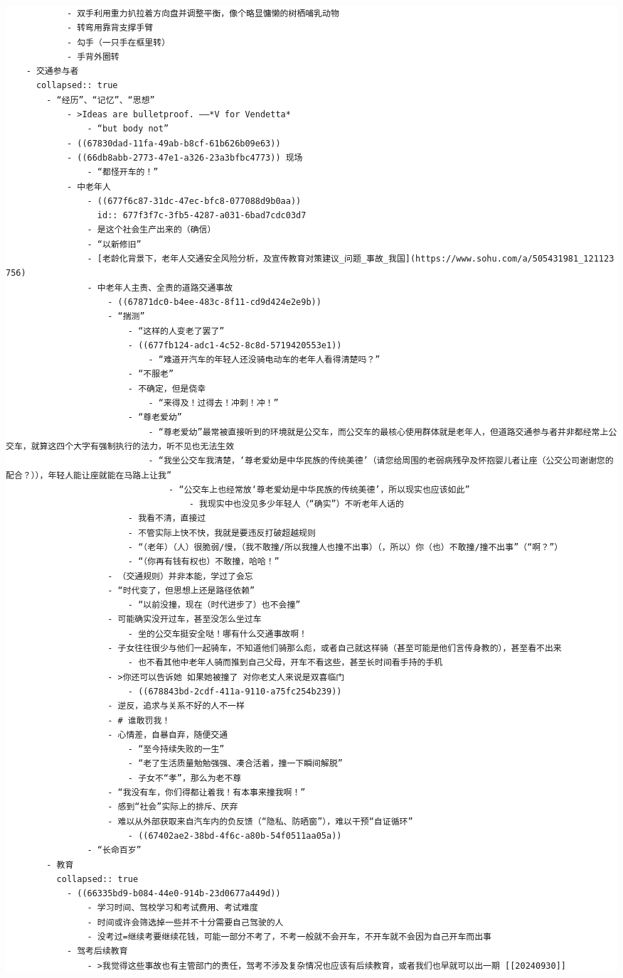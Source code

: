 				- 双手利用重力扒拉着方向盘并调整平衡，像个略显慵懒的树栖哺乳动物
				- 转弯用靠背支撑手臂
				- 勾手（一只手在框里转）
				- 手背外圈转
		- 交通参与者
		  collapsed:: true
			- “经历”、“记忆”、“思想”
				- >Ideas are bulletproof. ——*V for Vendetta*
					- “but body not”
				- ((67830dad-11fa-49ab-b8cf-61b626b09e63))
				- ((66db8abb-2773-47e1-a326-23a3bfbc4773)) 现场
					- “都怪开车的！”
				- 中老年人
					- ((677f6c87-31dc-47ec-bfc8-077088d9b0aa))
					  id:: 677f3f7c-3fb5-4287-a031-6bad7cdc03d7
					- 是这个社会生产出来的（确信）
					- “以新修旧”
					- [老龄化背景下，老年人交通安全风险分析，及宣传教育对策建议_问题_事故_我国](https://www.sohu.com/a/505431981_121123756)
					- 中老年人主责、全责的道路交通事故
						- ((67871dc0-b4ee-483c-8f11-cd9d424e2e9b))
						- “揣测”
							- “这样的人变老了罢了”
							- ((677fb124-adc1-4c52-8c8d-5719420553e1))
								- “难道开汽车的年轻人还没骑电动车的老年人看得清楚吗？”
							- “不服老”
							- 不确定，但是侥幸
								- “来得及！过得去！冲刺！冲！”
							- “尊老爱幼”
								- “尊老爱幼”最常被直接听到的环境就是公交车，而公交车的最核心使用群体就是老年人，但道路交通参与者并非都经常上公交车，就算这四个大字有强制执行的法力，听不见也无法生效
								- “我坐公交车我清楚，‘尊老爱幼是中华民族的传统美德’（请您给周围的老弱病残孕及怀抱婴儿者让座（公交公司谢谢您的配合？）），年轻人能让座就能在马路上让我”
									- “公交车上也经常放‘尊老爱幼是中华民族的传统美德’，所以现实也应该如此”
										- 我现实中也没见多少年轻人（“确实”）不听老年人话的
							- 我看不清，直接过
							- 不管实际上快不快，我就是要违反打破超越规则
							- “（老年）（人）很脆弱/慢，（我不敢撞/所以我撞人也撞不出事）（，所以）你（也）不敢撞/撞不出事”（“啊？”）
							- “（你再有钱有权也）不敢撞，哈哈！”
						- （交通规则）并非本能，学过了会忘
						- “时代变了，但思想上还是路径依赖”
							- “以前没撞，现在（时代进步了）也不会撞”
						- 可能确实没开过车，甚至没怎么坐过车
							- 坐的公交车挺安全哒！哪有什么交通事故啊！
						- 子女往往很少与他们一起骑车，不知道他们骑那么彪，或者自己就这样骑（甚至可能是他们言传身教的），甚至看不出来
							- 也不看其他中老年人骑而推到自己父母，开车不看这些，甚至长时间看手持的手机
						- >你还可以告诉她 如果她被撞了 对你老丈人来说是双喜临门
							- ((678843bd-2cdf-411a-9110-a75fc254b239))
						- 逆反，追求与关系不好的人不一样
						- # 谁敢罚我！
						- 心情差，自暴自弃，随便交通
							- “至今持续失败的一生”
							- “老了生活质量勉勉强强、凑合活着，撞一下瞬间解脱”
							- 子女不“孝”，那么为老不尊
						- “我没有车，你们得都让着我！有本事来撞我啊！”
						- 感到“社会”实际上的排斥、厌弃
						- 难以从外部获取来自汽车内的负反馈（“隐私、防晒窗”），难以干预“自证循环”
							- ((67402ae2-38bd-4f6c-a80b-54f0511aa05a))
					- “长命百岁”
			- 教育
			  collapsed:: true
				- ((66335bd9-b084-44e0-914b-23d0677a449d))
					- 学习时间、驾校学习和考试费用、考试难度
					- 时间或许会筛选掉一些并不十分需要自己驾驶的人
					- 没考过=继续考要继续花钱，可能一部分不考了，不考一般就不会开车，不开车就不会因为自己开车而出事
				- 驾考后续教育
					- >我觉得这些事故也有主管部门的责任，驾考不涉及复杂情况也应该有后续教育，或者我们也早就可以出一期 [[20240930]]